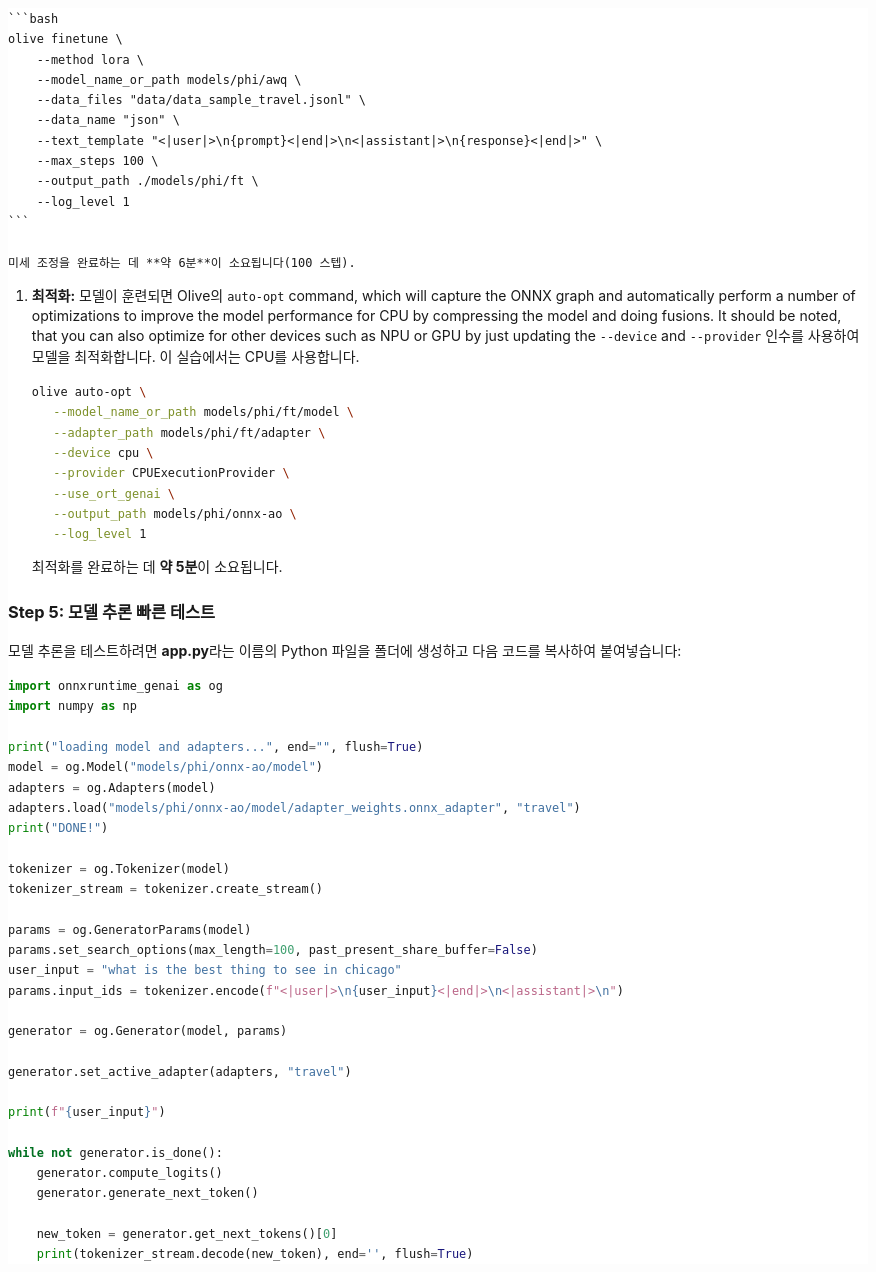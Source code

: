     ```bash
    olive finetune \
        --method lora \
        --model_name_or_path models/phi/awq \
        --data_files "data/data_sample_travel.jsonl" \
        --data_name "json" \
        --text_template "<|user|>\n{prompt}<|end|>\n<|assistant|>\n{response}<|end|>" \
        --max_steps 100 \
        --output_path ./models/phi/ft \
        --log_level 1
    ```
    
    미세 조정을 완료하는 데 **약 6분**이 소요됩니다(100 스텝).

1. **최적화:** 모델이 훈련되면 Olive의 `auto-opt` command, which will capture the ONNX graph and automatically perform a number of optimizations to improve the model performance for CPU by compressing the model and doing fusions. It should be noted, that you can also optimize for other devices such as NPU or GPU by just updating the `--device` and `--provider` 인수를 사용하여 모델을 최적화합니다. 이 실습에서는 CPU를 사용합니다.

    ```bash
    olive auto-opt \
       --model_name_or_path models/phi/ft/model \
       --adapter_path models/phi/ft/adapter \
       --device cpu \
       --provider CPUExecutionProvider \
       --use_ort_genai \
       --output_path models/phi/onnx-ao \
       --log_level 1
    ```
    
    최적화를 완료하는 데 **약 5분**이 소요됩니다.

### Step 5: 모델 추론 빠른 테스트

모델 추론을 테스트하려면 **app.py**라는 이름의 Python 파일을 폴더에 생성하고 다음 코드를 복사하여 붙여넣습니다:

```python
import onnxruntime_genai as og
import numpy as np

print("loading model and adapters...", end="", flush=True)
model = og.Model("models/phi/onnx-ao/model")
adapters = og.Adapters(model)
adapters.load("models/phi/onnx-ao/model/adapter_weights.onnx_adapter", "travel")
print("DONE!")

tokenizer = og.Tokenizer(model)
tokenizer_stream = tokenizer.create_stream()

params = og.GeneratorParams(model)
params.set_search_options(max_length=100, past_present_share_buffer=False)
user_input = "what is the best thing to see in chicago"
params.input_ids = tokenizer.encode(f"<|user|>\n{user_input}<|end|>\n<|assistant|>\n")

generator = og.Generator(model, params)

generator.set_active_adapter(adapters, "travel")

print(f"{user_input}")

while not generator.is_done():
    generator.compute_logits()
    generator.generate_next_token()

    new_token = generator.get_next_tokens()[0]
    print(tokenizer_stream.decode(new_token), end='', flush=True)
```